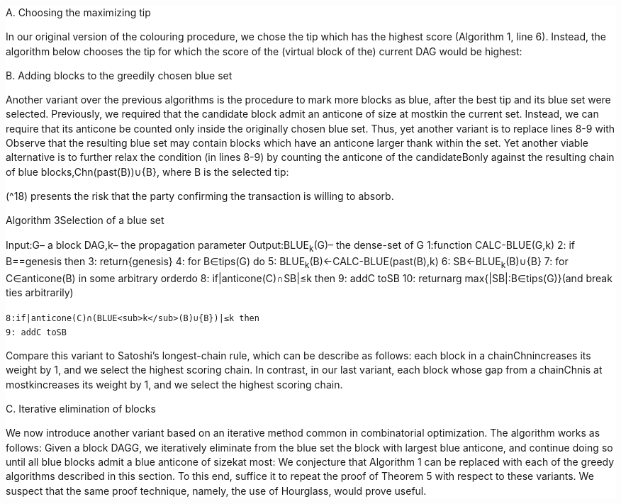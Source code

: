 A. Choosing the maximizing tip

In our original version of the colouring procedure, we chose the tip which has the highest
score (Algorithm 1, line 6). Instead, the algorithm below chooses the tip for which the score of
the (virtual block of the) current DAG would be highest:

B. Adding blocks to the greedily chosen blue set

Another variant over the previous algorithms is the procedure to mark more blocks as blue,
after the best tip and its blue set were selected. Previously, we required that the candidate block
admit an anticone of size at mostkin the current set. Instead, we can require that its anticone
be counted only inside the originally chosen blue set. Thus, yet another variant is to replace
lines 8-9 with
Observe that the resulting blue set may contain blocks which have an anticone larger thank
within the set.
Yet another viable alternative is to further relax the condition (in lines 8-9) by counting the
anticone of the candidateBonly against the resulting chain of blue blocks,Chn(past(B))∪{B},
where B is the selected tip:

(^18) presents the risk that the party confirming the transaction is willing to absorb.


Algorithm 3Selection of a blue set

Input:G– a block DAG,k– the propagation parameter
Output:BLUE<sub>k</sub>(G)– the dense-set of G
1:function CALC-BLUE(G,k)
2: if B==genesis then
3: return{genesis}
4: for B∈tips(G) do
5: BLUE<sub>k</sub>(B)←CALC-BLUE(past(B),k)
6: SB←BLUE<sub>k</sub>(B)∪{B}
7: for C∈anticone(B) in some arbitrary orderdo
8: if|anticone(C)∩SB|≤k then
9: addC toSB
10: returnarg max{|SB|:B∈tips(G)}(and break ties arbitrarily)

```
8:if|anticone(C)∩(BLUE<sub>k</sub>(B)∪{B})|≤k then
9: addC toSB
```
Compare this variant to Satoshi’s longest-chain rule, which can be describe as follows: each
block in a chainChnincreases its weight by 1, and we select the highest scoring chain. In
contrast, in our last variant, each block whose gap from a chainChnis at mostkincreases its
weight by 1, and we select the highest scoring chain.

C. Iterative elimination of blocks

We now introduce another variant based on an iterative method common in combinatorial
optimization. The algorithm works as follows: Given a block DAGG, we iteratively eliminate
from the blue set the block with largest blue anticone, and continue doing so until all blue blocks
admit a blue anticone of sizekat most:
We conjecture that Algorithm 1 can be replaced with each of the greedy algorithms described
in this section. To this end, suffice it to repeat the proof of Theorem 5 with respect to these
variants. We suspect that the same proof technique, namely, the use of Hourglass, would prove
useful.

